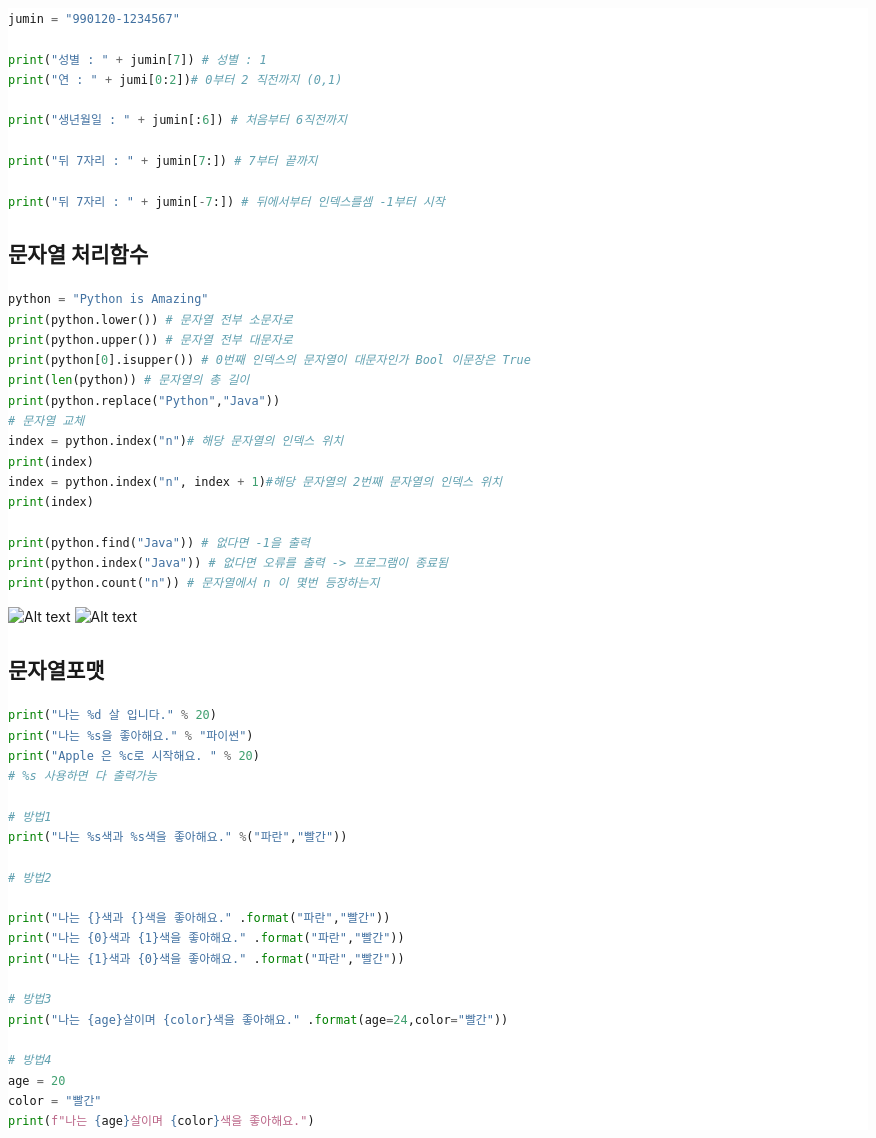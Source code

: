 ```python
jumin = "990120-1234567"

print("성별 : " + jumin[7]) # 성별 : 1
print("연 : " + jumi[0:2])# 0부터 2 직전까지 (0,1)

print("생년월일 : " + jumin[:6]) # 처음부터 6직전까지

print("뒤 7자리 : " + jumin[7:]) # 7부터 끝까지 

print("뒤 7자리 : " + jumin[-7:]) # 뒤에서부터 인덱스를셈 -1부터 시작
```
 ## 문자열 처리함수 

```python
python = "Python is Amazing"
print(python.lower()) # 문자열 전부 소문자로
print(python.upper()) # 문자열 전부 대문자로
print(python[0].isupper()) # 0번째 인덱스의 문자열이 대문자인가 Bool 이문장은 True
print(len(python)) # 문자열의 총 길이
print(python.replace("Python","Java"))
# 문자열 교체
index = python.index("n")# 해당 문자열의 인덱스 위치
print(index)
index = python.index("n", index + 1)#해당 문자열의 2번째 문자열의 인덱스 위치
print(index)

print(python.find("Java")) # 없다면 -1을 출력
print(python.index("Java")) # 없다면 오류를 출력 -> 프로그램이 종료됨
print(python.count("n")) # 문자열에서 n 이 몇번 등장하는지
```
![Alt text](<images/파이썬 예제 출력2.png>)
![Alt text](<images/파이썬 예제 출력3.png>)

## 문자열포맷

```python 
print("나는 %d 살 입니다." % 20)
print("나는 %s을 좋아해요." % "파이썬")
print("Apple 은 %c로 시작해요. " % 20)
# %s 사용하면 다 출력가능

# 방법1
print("나는 %s색과 %s색을 좋아해요." %("파란","빨간"))

# 방법2

print("나는 {}색과 {}색을 좋아해요." .format("파란","빨간"))
print("나는 {0}색과 {1}색을 좋아해요." .format("파란","빨간"))
print("나는 {1}색과 {0}색을 좋아해요." .format("파란","빨간"))

# 방법3
print("나는 {age}살이며 {color}색을 좋아해요." .format(age=24,color="빨간"))

# 방법4
age = 20
color = "빨간"
print(f"나는 {age}살이며 {color}색을 좋아해요.")
```
